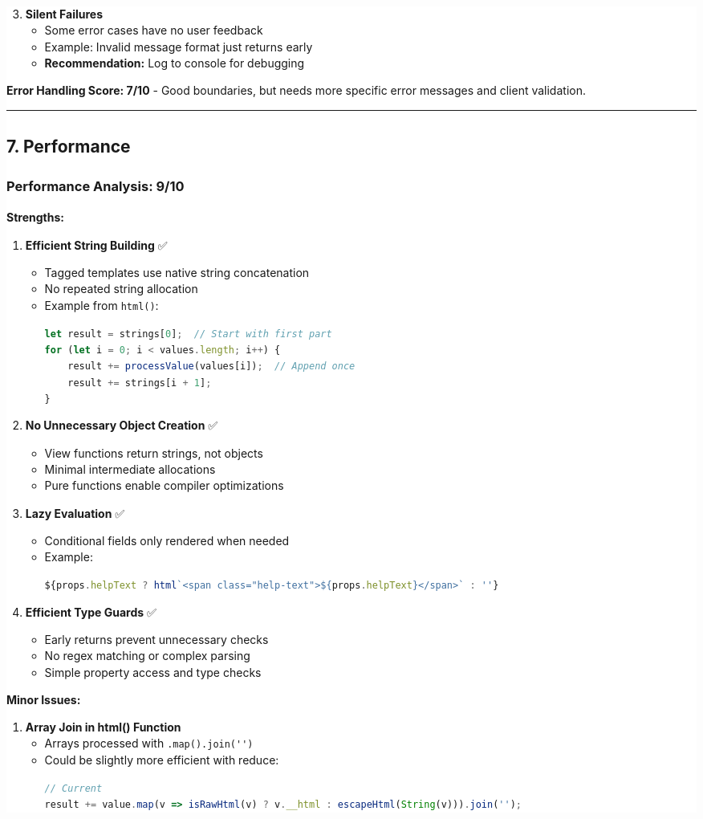 3. **Silent Failures**
   - Some error cases have no user feedback
   - Example: Invalid message format just returns early
   - **Recommendation:** Log to console for debugging

**Error Handling Score: 7/10** - Good boundaries, but needs more specific error messages and client validation.

---

## 7. Performance

### Performance Analysis: 9/10

**Strengths:**

1. **Efficient String Building** ✅
   - Tagged templates use native string concatenation
   - No repeated string allocation
   - Example from `html()`:
     ```typescript
     let result = strings[0];  // Start with first part
     for (let i = 0; i < values.length; i++) {
         result += processValue(values[i]);  // Append once
         result += strings[i + 1];
     }
     ```

2. **No Unnecessary Object Creation** ✅
   - View functions return strings, not objects
   - Minimal intermediate allocations
   - Pure functions enable compiler optimizations

3. **Lazy Evaluation** ✅
   - Conditional fields only rendered when needed
   - Example:
     ```typescript
     ${props.helpText ? html`<span class="help-text">${props.helpText}</span>` : ''}
     ```

4. **Efficient Type Guards** ✅
   - Early returns prevent unnecessary checks
   - No regex matching or complex parsing
   - Simple property access and type checks

**Minor Issues:**

1. **Array Join in html() Function**
   - Arrays processed with `.map().join('')`
   - Could be slightly more efficient with reduce:
     ```typescript
     // Current
     result += value.map(v => isRawHtml(v) ? v.__html : escapeHtml(String(v))).join('');
